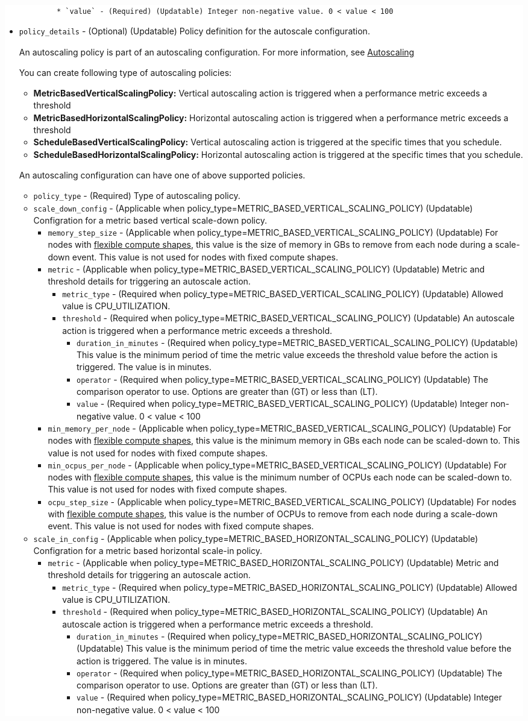 				* `value` - (Required) (Updatable) Integer non-negative value. 0 < value < 100
* `policy_details` - (Optional) (Updatable) Policy definition for the autoscale configuration.

	An autoscaling policy is part of an autoscaling configuration. For more information, see [Autoscaling](https://docs.cloud.oracle.com/iaas/Content/bigdata/create-cluster.htm#cluster-autoscale)

	You can create following type of autoscaling policies:
	* **MetricBasedVerticalScalingPolicy:** Vertical autoscaling action is triggered when a performance metric exceeds a threshold
	* **MetricBasedHorizontalScalingPolicy:** Horizontal autoscaling action is triggered when a performance metric exceeds a threshold
	* **ScheduleBasedVerticalScalingPolicy:** Vertical autoscaling action is triggered at the specific times that you schedule.
	* **ScheduleBasedHorizontalScalingPolicy:** Horizontal autoscaling action is triggered at the specific times that you schedule.

	An autoscaling configuration can have one of above supported policies. 
	* `policy_type` - (Required) Type of autoscaling policy.
	* `scale_down_config` - (Applicable when policy_type=METRIC_BASED_VERTICAL_SCALING_POLICY) (Updatable) Configration for a metric based vertical scale-down policy.
		* `memory_step_size` - (Applicable when policy_type=METRIC_BASED_VERTICAL_SCALING_POLICY) (Updatable) For nodes with [flexible compute shapes](https://docs.cloud.oracle.com/iaas/Content/bigdata/create-cluster.htm#cluster-plan-shape), this value is the size of memory in GBs to remove from each node during a scale-down event. This value is not used for nodes with fixed compute shapes.
		* `metric` - (Applicable when policy_type=METRIC_BASED_VERTICAL_SCALING_POLICY) (Updatable) Metric and threshold details for triggering an autoscale action.
			* `metric_type` - (Required when policy_type=METRIC_BASED_VERTICAL_SCALING_POLICY) (Updatable) Allowed value is CPU_UTILIZATION.
			* `threshold` - (Required when policy_type=METRIC_BASED_VERTICAL_SCALING_POLICY) (Updatable) An autoscale action is triggered when a performance metric exceeds a threshold.
				* `duration_in_minutes` - (Required when policy_type=METRIC_BASED_VERTICAL_SCALING_POLICY) (Updatable) This value is the minimum period of time the metric value exceeds the threshold value before the action is triggered. The value is in minutes.
				* `operator` - (Required when policy_type=METRIC_BASED_VERTICAL_SCALING_POLICY) (Updatable) The comparison operator to use. Options are greater than (GT) or less than (LT).
				* `value` - (Required when policy_type=METRIC_BASED_VERTICAL_SCALING_POLICY) (Updatable) Integer non-negative value. 0 < value < 100
		* `min_memory_per_node` - (Applicable when policy_type=METRIC_BASED_VERTICAL_SCALING_POLICY) (Updatable) For nodes with [flexible compute shapes](https://docs.cloud.oracle.com/iaas/Content/bigdata/create-cluster.htm#cluster-plan-shape), this value is the minimum memory in GBs each node can be scaled-down to. This value is not used for nodes with fixed compute shapes.
		* `min_ocpus_per_node` - (Applicable when policy_type=METRIC_BASED_VERTICAL_SCALING_POLICY) (Updatable) For nodes with [flexible compute shapes](https://docs.cloud.oracle.com/iaas/Content/bigdata/create-cluster.htm#cluster-plan-shape), this value is the minimum number of OCPUs each node can be scaled-down to. This value is not used for nodes with fixed compute shapes.
		* `ocpu_step_size` - (Applicable when policy_type=METRIC_BASED_VERTICAL_SCALING_POLICY) (Updatable) For nodes with [flexible compute shapes](https://docs.cloud.oracle.com/iaas/Content/bigdata/create-cluster.htm#cluster-plan-shape), this value is the number of OCPUs to remove from each node during a scale-down event. This value is not used for nodes with fixed compute shapes.
	* `scale_in_config` - (Applicable when policy_type=METRIC_BASED_HORIZONTAL_SCALING_POLICY) (Updatable) Configration for a metric based horizontal scale-in policy.
		* `metric` - (Applicable when policy_type=METRIC_BASED_HORIZONTAL_SCALING_POLICY) (Updatable) Metric and threshold details for triggering an autoscale action.
			* `metric_type` - (Required when policy_type=METRIC_BASED_HORIZONTAL_SCALING_POLICY) (Updatable) Allowed value is CPU_UTILIZATION.
			* `threshold` - (Required when policy_type=METRIC_BASED_HORIZONTAL_SCALING_POLICY) (Updatable) An autoscale action is triggered when a performance metric exceeds a threshold.
				* `duration_in_minutes` - (Required when policy_type=METRIC_BASED_HORIZONTAL_SCALING_POLICY) (Updatable) This value is the minimum period of time the metric value exceeds the threshold value before the action is triggered. The value is in minutes.
				* `operator` - (Required when policy_type=METRIC_BASED_HORIZONTAL_SCALING_POLICY) (Updatable) The comparison operator to use. Options are greater than (GT) or less than (LT).
				* `value` - (Required when policy_type=METRIC_BASED_HORIZONTAL_SCALING_POLICY) (Updatable) Integer non-negative value. 0 < value < 100